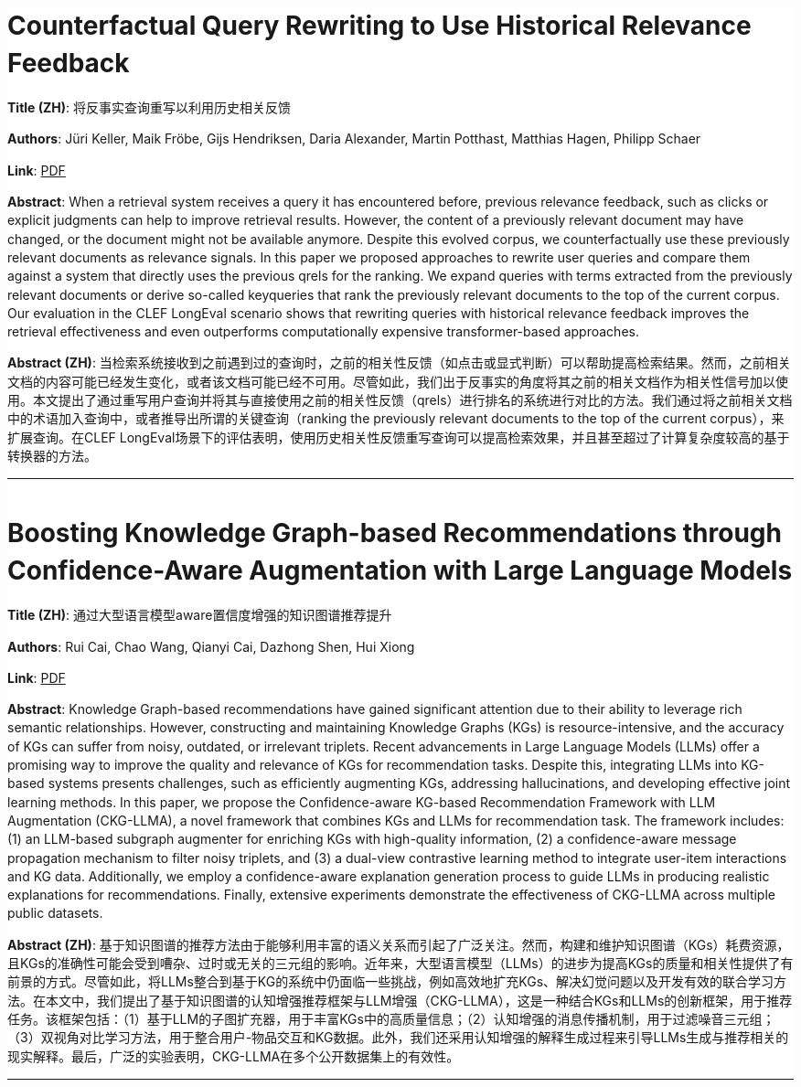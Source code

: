 # Counterfactual Query Rewriting to Use Historical Relevance Feedback 

**Title (ZH)**: 将反事实查询重写以利用历史相关反馈 

**Authors**: Jüri Keller, Maik Fröbe, Gijs Hendriksen, Daria Alexander, Martin Potthast, Matthias Hagen, Philipp Schaer  

**Link**: [PDF](https://arxiv.org/pdf/2502.03891)  

**Abstract**: When a retrieval system receives a query it has encountered before, previous relevance feedback, such as clicks or explicit judgments can help to improve retrieval results. However, the content of a previously relevant document may have changed, or the document might not be available anymore. Despite this evolved corpus, we counterfactually use these previously relevant documents as relevance signals. In this paper we proposed approaches to rewrite user queries and compare them against a system that directly uses the previous qrels for the ranking. We expand queries with terms extracted from the previously relevant documents or derive so-called keyqueries that rank the previously relevant documents to the top of the current corpus. Our evaluation in the CLEF LongEval scenario shows that rewriting queries with historical relevance feedback improves the retrieval effectiveness and even outperforms computationally expensive transformer-based approaches. 

**Abstract (ZH)**: 当检索系统接收到之前遇到过的查询时，之前的相关性反馈（如点击或显式判断）可以帮助提高检索结果。然而，之前相关文档的内容可能已经发生变化，或者该文档可能已经不可用。尽管如此，我们出于反事实的角度将其之前的相关文档作为相关性信号加以使用。本文提出了通过重写用户查询并将其与直接使用之前的相关性反馈（qrels）进行排名的系统进行对比的方法。我们通过将之前相关文档中的术语加入查询中，或者推导出所谓的关键查询（ranking the previously relevant documents to the top of the current corpus），来扩展查询。在CLEF LongEval场景下的评估表明，使用历史相关性反馈重写查询可以提高检索效果，并且甚至超过了计算复杂度较高的基于转换器的方法。 

---
# Boosting Knowledge Graph-based Recommendations through Confidence-Aware Augmentation with Large Language Models 

**Title (ZH)**: 通过大型语言模型aware置信度增强的知识图谱推荐提升 

**Authors**: Rui Cai, Chao Wang, Qianyi Cai, Dazhong Shen, Hui Xiong  

**Link**: [PDF](https://arxiv.org/pdf/2502.03715)  

**Abstract**: Knowledge Graph-based recommendations have gained significant attention due to their ability to leverage rich semantic relationships. However, constructing and maintaining Knowledge Graphs (KGs) is resource-intensive, and the accuracy of KGs can suffer from noisy, outdated, or irrelevant triplets. Recent advancements in Large Language Models (LLMs) offer a promising way to improve the quality and relevance of KGs for recommendation tasks. Despite this, integrating LLMs into KG-based systems presents challenges, such as efficiently augmenting KGs, addressing hallucinations, and developing effective joint learning methods. In this paper, we propose the Confidence-aware KG-based Recommendation Framework with LLM Augmentation (CKG-LLMA), a novel framework that combines KGs and LLMs for recommendation task. The framework includes: (1) an LLM-based subgraph augmenter for enriching KGs with high-quality information, (2) a confidence-aware message propagation mechanism to filter noisy triplets, and (3) a dual-view contrastive learning method to integrate user-item interactions and KG data. Additionally, we employ a confidence-aware explanation generation process to guide LLMs in producing realistic explanations for recommendations. Finally, extensive experiments demonstrate the effectiveness of CKG-LLMA across multiple public datasets. 

**Abstract (ZH)**: 基于知识图谱的推荐方法由于能够利用丰富的语义关系而引起了广泛关注。然而，构建和维护知识图谱（KGs）耗费资源，且KGs的准确性可能会受到嘈杂、过时或无关的三元组的影响。近年来，大型语言模型（LLMs）的进步为提高KGs的质量和相关性提供了有前景的方式。尽管如此，将LLMs整合到基于KG的系统中仍面临一些挑战，例如高效地扩充KGs、解决幻觉问题以及开发有效的联合学习方法。在本文中，我们提出了基于知识图谱的认知增强推荐框架与LLM增强（CKG-LLMA），这是一种结合KGs和LLMs的创新框架，用于推荐任务。该框架包括：（1）基于LLM的子图扩充器，用于丰富KGs中的高质量信息；（2）认知增强的消息传播机制，用于过滤噪音三元组；（3）双视角对比学习方法，用于整合用户-物品交互和KG数据。此外，我们还采用认知增强的解释生成过程来引导LLMs生成与推荐相关的现实解释。最后，广泛的实验表明，CKG-LLMA在多个公开数据集上的有效性。 

---